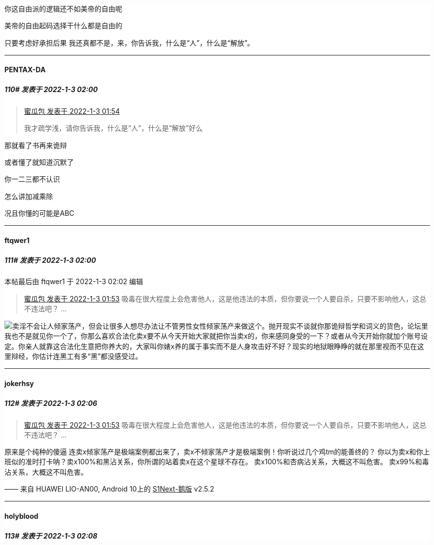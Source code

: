你这自由派的逻辑还不如美帝的自由呢

美帝的自由起码选择干什么都是自由的

只要考虑好承担后果</blockquote>
我还真都不是，来，你告诉我，什么是“人”，什么是“解放”。

*****

####  PENTAX-DA  
##### 110#       发表于 2022-1-3 02:00

<blockquote><a href="httphttps://bbs.saraba1st.com/2b/forum.php?mod=redirect&amp;goto=findpost&amp;pid=54144116&amp;ptid=2045445" target="_blank">蜜瓜包 发表于 2022-1-3 01:54</a>

我才疏学浅，请你告诉我，什么是“人”，什么是“解放”好么</blockquote>
那就看了书再来诡辩

或者懂了就知道沉默了

你一二三都不认识

怎么讲加减乘除

况且你懂的可能是ABC

*****

####  ftqwer1  
##### 111#       发表于 2022-1-3 02:00

 本帖最后由 ftqwer1 于 2022-1-3 02:02 编辑 
<blockquote><a href="httphttps://bbs.saraba1st.com/2b/forum.php?mod=redirect&amp;goto=findpost&amp;pid=54144110&amp;ptid=2045445" target="_blank">蜜瓜包 发表于 2022-1-3 01:53</a>
吸毒在很大程度上会危害他人，这是他违法的本质，但你要说一个人要自杀，只要不影响他人，这总不违法吧？ ...</blockquote>
<img src="https://static.saraba1st.com/image/smiley/face2017/053.png" referrerpolicy="no-referrer">卖淫不会让人倾家荡产，但会让很多人想尽办法让不管男性女性倾家荡产来做这个。抛开现实不谈就你那诡辩哲学和词义的货色，论坛里我也不是就见你一个了，你那么喜欢合法化卖x要不从今天开始大家就把你当卖x的，你来感同身受的一下？或者从今天开始你就加个账号设定。你亲人就靠这合法化生意把你养大的，大家叫你婊x养的属于事实而不是人身攻击好不好？现实的地狱眼睁睁的就在那里视而不见在这里辩经，你估计连黑工有多“黑”都没感受过。

*****

####  jokerhsy  
##### 112#       发表于 2022-1-3 02:06

<blockquote><a href="httphttps://bbs.saraba1st.com/2b/forum.php?mod=redirect&amp;goto=findpost&amp;pid=54144110&amp;ptid=2045445" target="_blank">蜜瓜包 发表于 2022-1-3 01:53</a>
吸毒在很大程度上会危害他人，这是他违法的本质，但你要说一个人要自杀，只要不影响他人，这总不违法吧？ ...</blockquote>
原来是个纯种的傻逼
连卖x倾家荡产是极端案例都出来了，卖x不倾家荡产才是极端案例！你听说过几个鸡tm的能善终的？
你以为卖x和你上班似的准时打卡呐？卖x100%和黑沾关系，你所谓的站着卖x在这个星球不存在。
卖x100%和杏病沾关系，大概这不叫危害。
卖x99%和毒沾关系，大概这不叫危害。

—— 来自 HUAWEI LIO-AN00, Android 10上的 [S1Next-鹅版](https://github.com/ykrank/S1-Next/releases) v2.5.2

*****

####  holyblood  
##### 113#       发表于 2022-1-3 02:08

